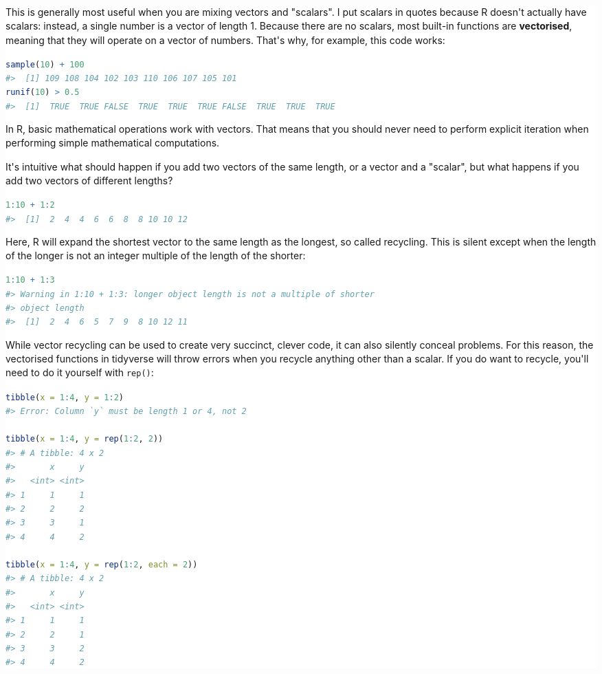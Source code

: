 This is generally most useful when you are mixing vectors and "scalars". I put scalars in quotes because R doesn't actually have scalars: instead, a single number is a vector of length 1. Because there are no scalars, most built-in functions are __vectorised__, meaning that they will operate on a vector of numbers. That's why, for example, this code works:


```r
sample(10) + 100
#>  [1] 109 108 104 102 103 110 106 107 105 101
runif(10) > 0.5
#>  [1]  TRUE  TRUE FALSE  TRUE  TRUE  TRUE FALSE  TRUE  TRUE  TRUE
```

In R, basic mathematical operations work with vectors. That means that you should never need to perform explicit iteration when performing simple mathematical computations.

It's intuitive what should happen if you add two vectors of the same length, or a vector and a "scalar", but what happens if you add two vectors of different lengths?


```r
1:10 + 1:2
#>  [1]  2  4  4  6  6  8  8 10 10 12
```

Here, R will expand the shortest vector to the same length as the longest, so called recycling. This is silent except when the length of the longer is not an integer multiple of the length of the shorter:


```r
1:10 + 1:3
#> Warning in 1:10 + 1:3: longer object length is not a multiple of shorter
#> object length
#>  [1]  2  4  6  5  7  9  8 10 12 11
```

While vector recycling can be used to create very succinct, clever code, it can also silently conceal problems. For this reason, the vectorised functions in tidyverse will throw errors when you recycle anything other than a scalar. If you do want to recycle, you'll need to do it yourself with `rep()`:


```r
tibble(x = 1:4, y = 1:2)
#> Error: Column `y` must be length 1 or 4, not 2

tibble(x = 1:4, y = rep(1:2, 2))
#> # A tibble: 4 x 2
#>       x     y
#>   <int> <int>
#> 1     1     1
#> 2     2     2
#> 3     3     1
#> 4     4     2

tibble(x = 1:4, y = rep(1:2, each = 2))
#> # A tibble: 4 x 2
#>       x     y
#>   <int> <int>
#> 1     1     1
#> 2     2     1
#> 3     3     2
#> 4     4     2
```
